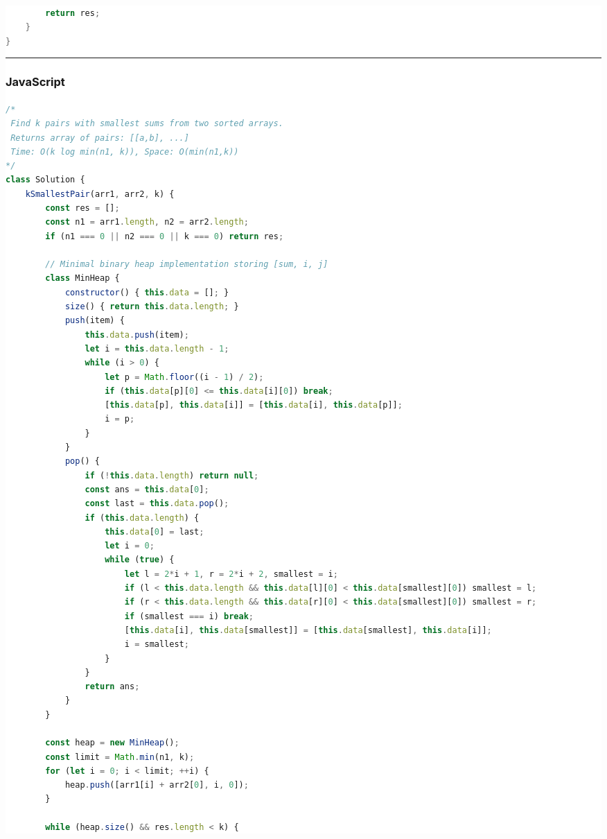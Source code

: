 ```java
        return res;
    }
}
```

---

### JavaScript

```javascript
/*
 Find k pairs with smallest sums from two sorted arrays.
 Returns array of pairs: [[a,b], ...]
 Time: O(k log min(n1, k)), Space: O(min(n1,k))
*/
class Solution {
    kSmallestPair(arr1, arr2, k) {
        const res = [];
        const n1 = arr1.length, n2 = arr2.length;
        if (n1 === 0 || n2 === 0 || k === 0) return res;

        // Minimal binary heap implementation storing [sum, i, j]
        class MinHeap {
            constructor() { this.data = []; }
            size() { return this.data.length; }
            push(item) {
                this.data.push(item);
                let i = this.data.length - 1;
                while (i > 0) {
                    let p = Math.floor((i - 1) / 2);
                    if (this.data[p][0] <= this.data[i][0]) break;
                    [this.data[p], this.data[i]] = [this.data[i], this.data[p]];
                    i = p;
                }
            }
            pop() {
                if (!this.data.length) return null;
                const ans = this.data[0];
                const last = this.data.pop();
                if (this.data.length) {
                    this.data[0] = last;
                    let i = 0;
                    while (true) {
                        let l = 2*i + 1, r = 2*i + 2, smallest = i;
                        if (l < this.data.length && this.data[l][0] < this.data[smallest][0]) smallest = l;
                        if (r < this.data.length && this.data[r][0] < this.data[smallest][0]) smallest = r;
                        if (smallest === i) break;
                        [this.data[i], this.data[smallest]] = [this.data[smallest], this.data[i]];
                        i = smallest;
                    }
                }
                return ans;
            }
        }

        const heap = new MinHeap();
        const limit = Math.min(n1, k);
        for (let i = 0; i < limit; ++i) {
            heap.push([arr1[i] + arr2[0], i, 0]);
        }

        while (heap.size() && res.length < k) {
```